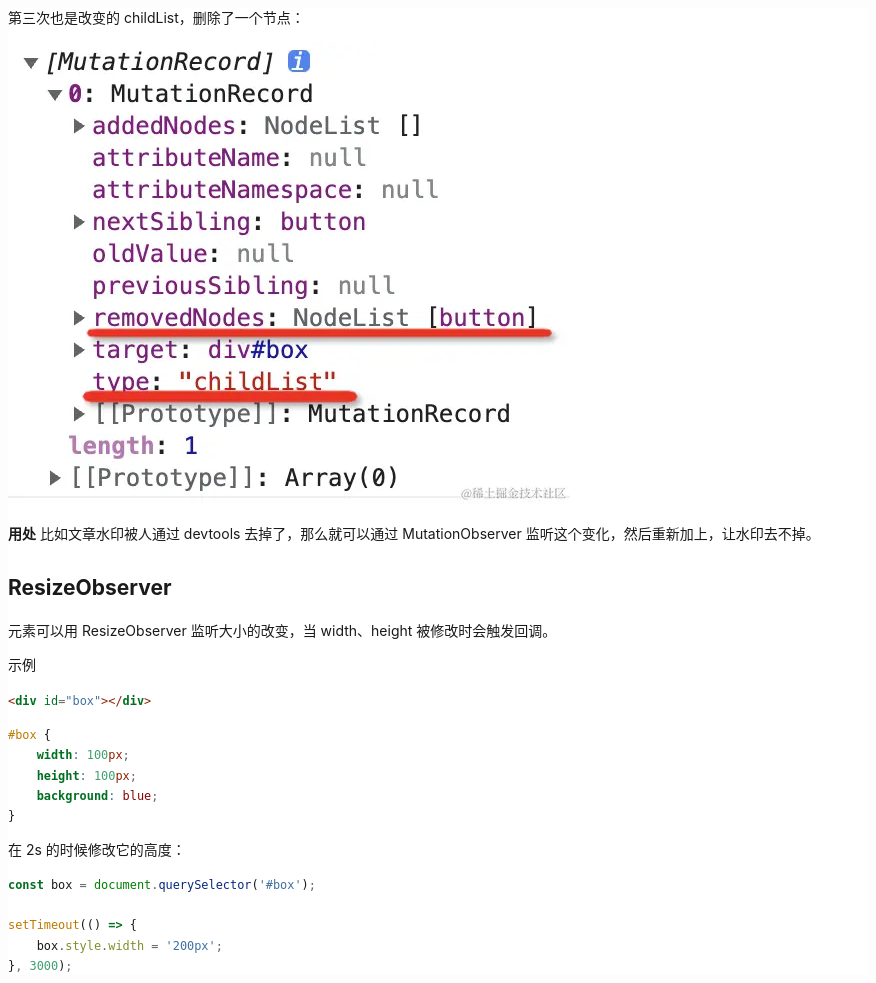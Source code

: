 第三次也是改变的 childList，删除了一个节点：

<img src="../public/observer4.png" />

<b>用处</b>
比如文章水印被人通过 devtools 去掉了，那么就可以通过 MutationObserver 监听这个变化，然后重新加上，让水印去不掉。

## ResizeObserver

元素可以用 ResizeObserver 监听大小的改变，当 width、height 被修改时会触发回调。

示例

```html
<div id="box"></div>
```
```css
#box {
    width: 100px;
    height: 100px;
    background: blue;
}
```
在 2s 的时候修改它的高度：

```js
const box = document.querySelector('#box');

setTimeout(() => {
    box.style.width = '200px';
}, 3000);
```
